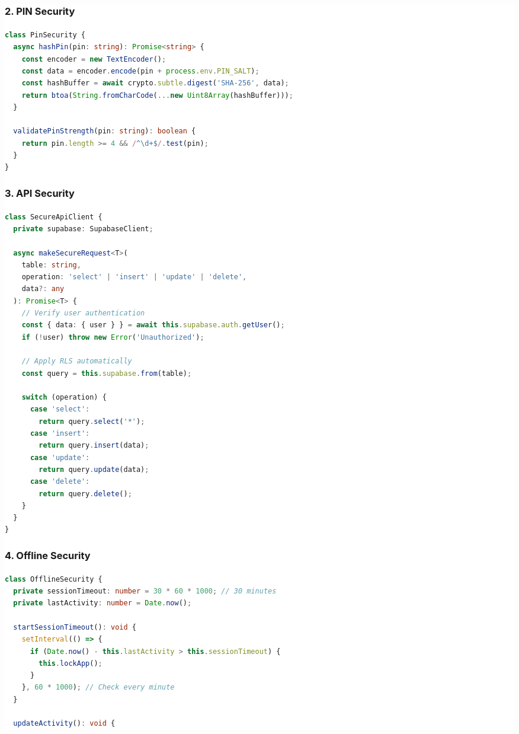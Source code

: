 ### 2. PIN Security

```typescript
class PinSecurity {
  async hashPin(pin: string): Promise<string> {
    const encoder = new TextEncoder();
    const data = encoder.encode(pin + process.env.PIN_SALT);
    const hashBuffer = await crypto.subtle.digest('SHA-256', data);
    return btoa(String.fromCharCode(...new Uint8Array(hashBuffer)));
  }
  
  validatePinStrength(pin: string): boolean {
    return pin.length >= 4 && /^\d+$/.test(pin);
  }
}
```

### 3. API Security

```typescript
class SecureApiClient {
  private supabase: SupabaseClient;
  
  async makeSecureRequest<T>(
    table: string, 
    operation: 'select' | 'insert' | 'update' | 'delete',
    data?: any
  ): Promise<T> {
    // Verify user authentication
    const { data: { user } } = await this.supabase.auth.getUser();
    if (!user) throw new Error('Unauthorized');
    
    // Apply RLS automatically
    const query = this.supabase.from(table);
    
    switch (operation) {
      case 'select':
        return query.select('*');
      case 'insert':
        return query.insert(data);
      case 'update':
        return query.update(data);
      case 'delete':
        return query.delete();
    }
  }
}
```

### 4. Offline Security

```typescript
class OfflineSecurity {
  private sessionTimeout: number = 30 * 60 * 1000; // 30 minutes
  private lastActivity: number = Date.now();
  
  startSessionTimeout(): void {
    setInterval(() => {
      if (Date.now() - this.lastActivity > this.sessionTimeout) {
        this.lockApp();
      }
    }, 60 * 1000); // Check every minute
  }
  
  updateActivity(): void {
```